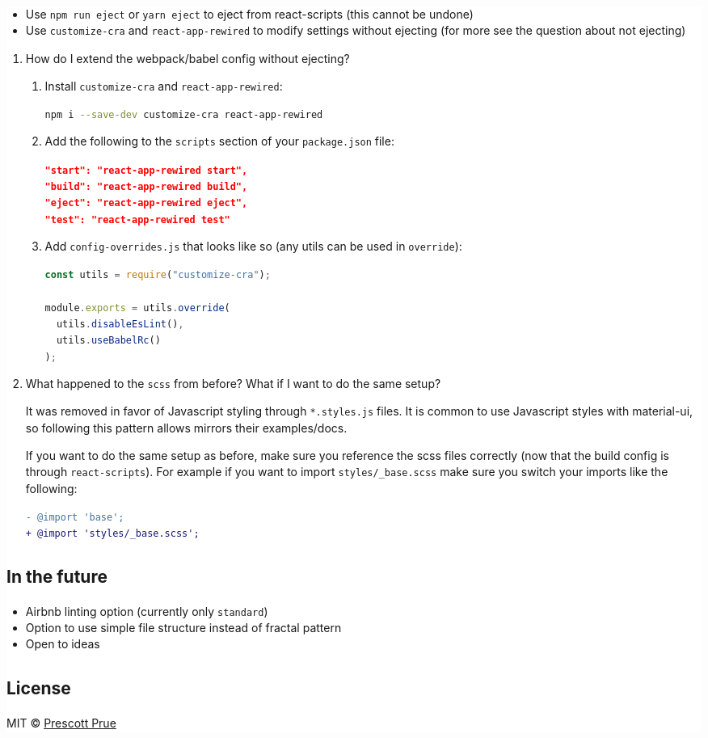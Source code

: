    - Use `npm run eject` or `yarn eject` to eject from react-scripts (this cannot be undone)
   - Use `customize-cra` and `react-app-rewired` to modify settings without ejecting (for more see the question about not ejecting)

1. How do I extend the webpack/babel config without ejecting?

   1. Install `customize-cra` and `react-app-rewired`:

      ```bash
      npm i --save-dev customize-cra react-app-rewired
      ```

   1. Add the following to the `scripts` section of your `package.json` file:

      ```json
      "start": "react-app-rewired start",
      "build": "react-app-rewired build",
      "eject": "react-app-rewired eject",
      "test": "react-app-rewired test"
      ```

   1. Add `config-overrides.js` that looks like so (any utils can be used in `override`):

      ```js
      const utils = require("customize-cra");

      module.exports = utils.override(
        utils.disableEsLint(),
        utils.useBabelRc()
      );
      ```

1. What happened to the `scss` from before? What if I want to do the same setup?

   It was removed in favor of Javascript styling through `*.styles.js` files. It is common to use Javascript styles with material-ui, so following this pattern allows mirrors their examples/docs.

   If you want to do the same setup as before, make sure you reference the scss files correctly (now that the build config is through `react-scripts`). For example if you want to import `styles/_base.scss` make sure you switch your imports like the following:

   ```diff
   - @import 'base';
   + @import 'styles/_base.scss';
   ```

## In the future

- Airbnb linting option (currently only `standard`)
- Option to use simple file structure instead of fractal pattern
- Open to ideas

## License

MIT © [Prescott Prue](http://prue.io)

[npm-image]: https://img.shields.io/npm/v/generator-react-firebase.svg?style=flat-square
[npm-url]: https://npmjs.org/package/generator-react-firebase
[npm-downloads-image]: https://img.shields.io/npm/dm/generator-react-firebase.svg?style=flat-square
[quality-image]: https://npm.packagequality.com/shield/generator-react-firebase.svg?style=flat-square
[quality-url]: https://packagequality.com/#?package=generator-react-firebase
[build-status-image]: https://img.shields.io/github/workflow/status/prescottprue/generator-react-firebase/NPM%20Package%20Publish?style=flat-square
[build-status-url]: https://github.com/prescottprue/generator-react-firebase/actions
[coverage-image]: https://img.shields.io/codecov/c/github/prescottprue/generator-react-firebase.svg?style=flat-square
[coverage-url]: https://codecov.io/gh/prescottprue/generator-react-firebase
[license-image]: https://img.shields.io/npm/l/generator-react-firebase.svg?style=flat-square
[license-url]: https://github.com/prescottprue/generator-react-firebase/blob/master/LICENSE
[code-style-image]: https://img.shields.io/badge/code%20style-standard-brightgreen.svg?style=flat-square
[code-style-url]: http://standardjs.com/
[gitter-image]: https://img.shields.io/gitter/room/nwjs/nw.js.svg?style=flat-square
[gitter-url]: https://gitter.im/prescottprue/generator-react-firebase
[firebase-ci-url]: https://github.com/prescottprue/firebase-ci
[react-loadable-url]: https://github.com/jamiebuilds/react-loadable
